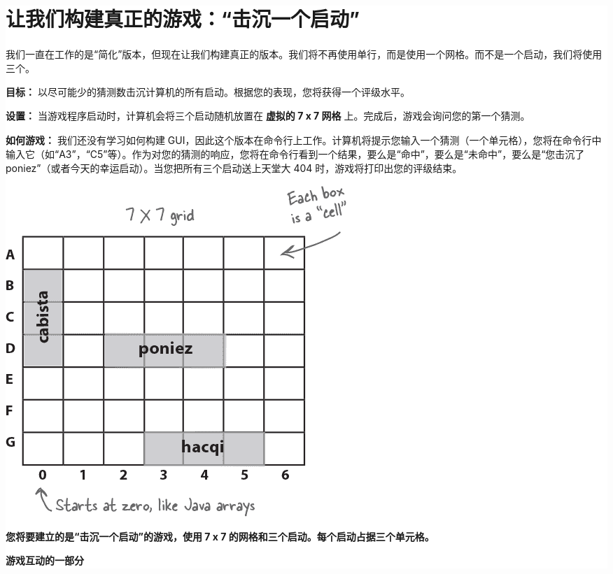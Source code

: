 # 让我们构建真正的游戏：“击沉一个启动”

我们一直在工作的是“简化”版本，但现在让我们构建真正的版本。我们将不再使用单行，而是使用一个网格。而不是一个启动，我们将使用三个。

**目标：** 以尽可能少的猜测数击沉计算机的所有启动。根据您的表现，您将获得一个评级水平。

**设置：** 当游戏程序启动时，计算机会将三个启动随机放置在 **虚拟的 7 x 7 网格** 上。完成后，游戏会询问您的第一个猜测。

**如何游戏：** 我们还没有学习如何构建 GUI，因此这个版本在命令行上工作。计算机将提示您输入一个猜测（一个单元格），您将在命令行中输入它（如“A3”，“C5”等）。作为对您的猜测的响应，您将在命令行看到一个结果，要么是“命中”，要么是“未命中”，要么是“您击沉了 poniez”（或者今天的幸运启动）。当您把所有三个启动送上天堂大 404 时，游戏将打印出您的评级结束。

![图像](img/f0140-01.png)

**您将要建立的是“击沉一个启动”的游戏，使用 7 x 7 的网格和三个启动。每个启动占据三个单元格。**

**游戏互动的一部分**
